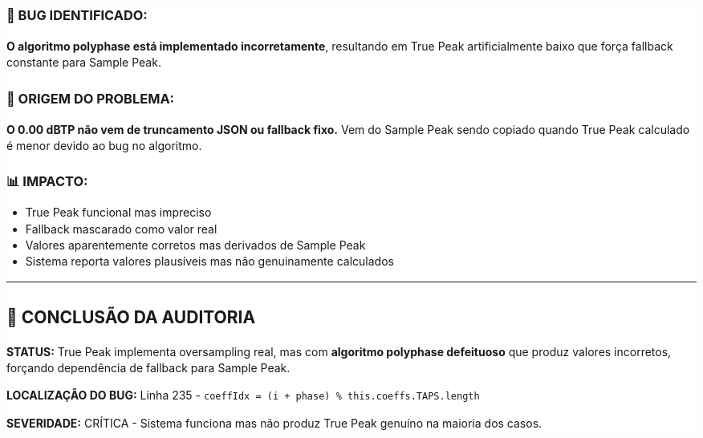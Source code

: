 ### 🚨 BUG IDENTIFICADO:
**O algoritmo polyphase está implementado incorretamente**, resultando em True Peak artificialmente baixo que força fallback constante para Sample Peak.

### 🎯 ORIGEM DO PROBLEMA:
**O 0.00 dBTP não vem de truncamento JSON ou fallback fixo.** Vem do Sample Peak sendo copiado quando True Peak calculado é menor devido ao bug no algoritmo.

### 📊 IMPACTO:
- True Peak funcional mas impreciso
- Fallback mascarado como valor real
- Valores aparentemente corretos mas derivados de Sample Peak
- Sistema reporta valores plausíveis mas não genuinamente calculados

---

## 🔧 CONCLUSÃO DA AUDITORIA

**STATUS:** True Peak implementa oversampling real, mas com **algoritmo polyphase defeituoso** que produz valores incorretos, forçando dependência de fallback para Sample Peak.

**LOCALIZAÇÃO DO BUG:** Linha 235 - `coeffIdx = (i + phase) % this.coeffs.TAPS.length`

**SEVERIDADE:** CRÍTICA - Sistema funciona mas não produz True Peak genuíno na maioria dos casos.